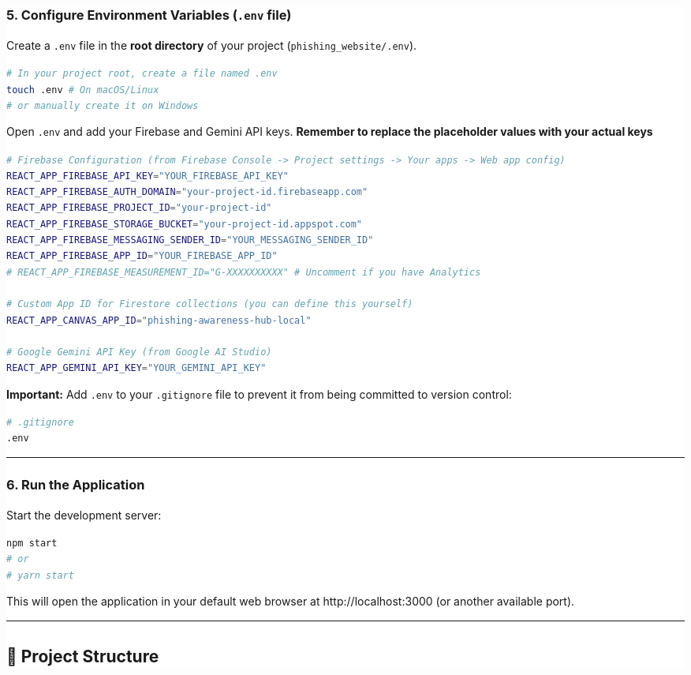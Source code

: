 ### 5. Configure Environment Variables (`.env` file)

Create a `.env` file in the **root directory** of your project (`phishing_website/.env`).

```bash
# In your project root, create a file named .env
touch .env # On macOS/Linux
# or manually create it on Windows
```

Open `.env` and add your Firebase and Gemini API keys. **Remember to replace the placeholder values with your actual keys**

```bash
# Firebase Configuration (from Firebase Console -> Project settings -> Your apps -> Web app config)
REACT_APP_FIREBASE_API_KEY="YOUR_FIREBASE_API_KEY"
REACT_APP_FIREBASE_AUTH_DOMAIN="your-project-id.firebaseapp.com"
REACT_APP_FIREBASE_PROJECT_ID="your-project-id"
REACT_APP_FIREBASE_STORAGE_BUCKET="your-project-id.appspot.com"
REACT_APP_FIREBASE_MESSAGING_SENDER_ID="YOUR_MESSAGING_SENDER_ID"
REACT_APP_FIREBASE_APP_ID="YOUR_FIREBASE_APP_ID"
# REACT_APP_FIREBASE_MEASUREMENT_ID="G-XXXXXXXXXX" # Uncomment if you have Analytics

# Custom App ID for Firestore collections (you can define this yourself)
REACT_APP_CANVAS_APP_ID="phishing-awareness-hub-local"

# Google Gemini API Key (from Google AI Studio)
REACT_APP_GEMINI_API_KEY="YOUR_GEMINI_API_KEY"
```

**Important:** Add `.env` to your `.gitignore` file to prevent it from being committed to version control:

```bash
# .gitignore
.env
```

---

### 6. Run the Application

Start the development server:

```bash
npm start
# or
# yarn start
```
This will open the application in your default web browser at http://localhost:3000 (or another available port).

---

## 📂 Project Structure
